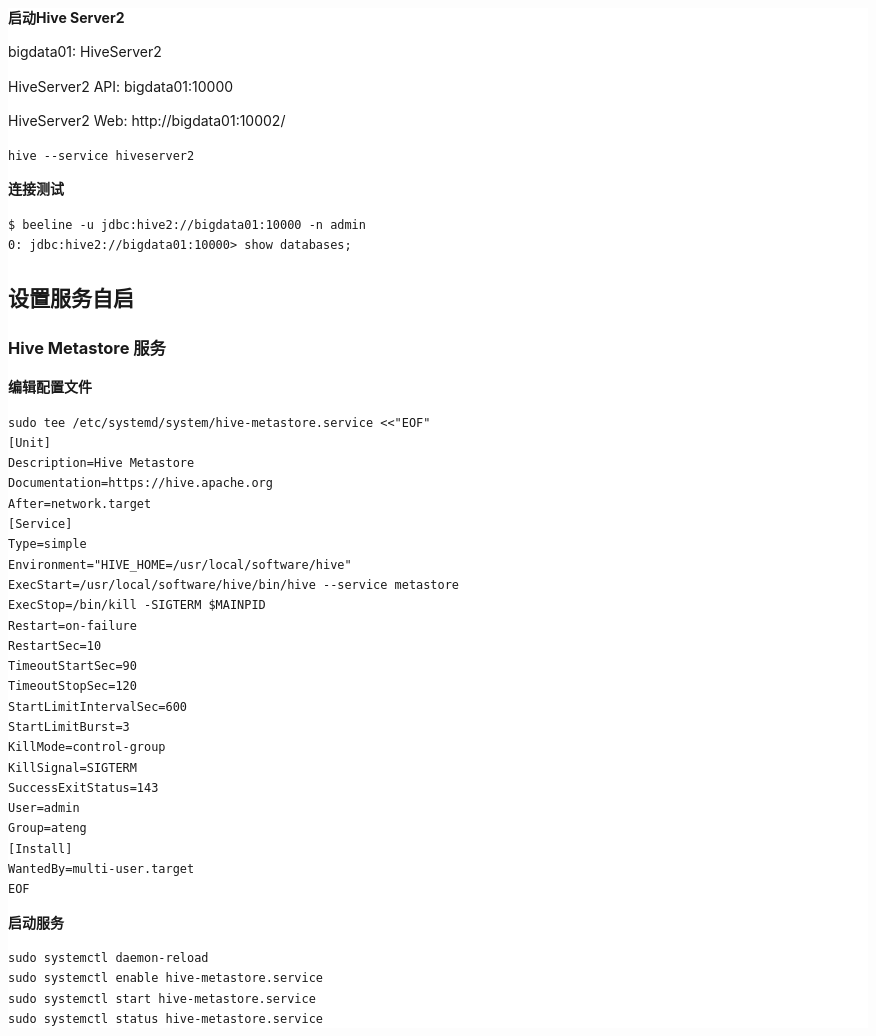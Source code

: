 **启动Hive Server2**

bigdata01: HiveServer2 

HiveServer2 API: bigdata01:10000

HiveServer2 Web: http://bigdata01:10002/

```
hive --service hiveserver2
```

**连接测试**

```
$ beeline -u jdbc:hive2://bigdata01:10000 -n admin
0: jdbc:hive2://bigdata01:10000> show databases;
```



## 设置服务自启

### Hive Metastore 服务

**编辑配置文件**

```
sudo tee /etc/systemd/system/hive-metastore.service <<"EOF"
[Unit]
Description=Hive Metastore
Documentation=https://hive.apache.org
After=network.target
[Service]
Type=simple
Environment="HIVE_HOME=/usr/local/software/hive"
ExecStart=/usr/local/software/hive/bin/hive --service metastore
ExecStop=/bin/kill -SIGTERM $MAINPID
Restart=on-failure
RestartSec=10
TimeoutStartSec=90
TimeoutStopSec=120
StartLimitIntervalSec=600
StartLimitBurst=3
KillMode=control-group
KillSignal=SIGTERM
SuccessExitStatus=143
User=admin
Group=ateng
[Install]
WantedBy=multi-user.target
EOF
```

**启动服务**

```
sudo systemctl daemon-reload
sudo systemctl enable hive-metastore.service
sudo systemctl start hive-metastore.service
sudo systemctl status hive-metastore.service
```
